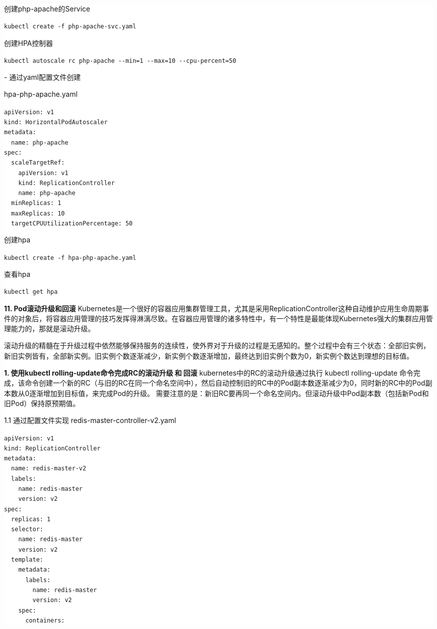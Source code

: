 

创建php-apache的Service

`kubectl create -f php-apache-svc.yaml`

创建HPA控制器

`kubectl autoscale rc php-apache --min=1 --max=10 --cpu-percent=50`

\-  通过yaml配置文件创建

hpa-php-apache.yaml

```
apiVersion: v1
kind: HorizontalPodAutoscaler
metadata:
  name: php-apache
spec:
  scaleTargetRef:
    apiVersion: v1
    kind: ReplicationController
    name: php-apache
  minReplicas: 1
  maxReplicas: 10
  targetCPUUtilizationPercentage: 50
```



创建hpa

`kubectl create -f hpa-php-apache.yaml`

查看hpa

`kubectl get hpa`

**11. Pod滚动升级和回滚**
Kubernetes是一个很好的容器应用集群管理工具，尤其是采用ReplicationController这种自动维护应用生命周期事件的对象后，将容器应用管理的技巧发挥得淋漓尽致。在容器应用管理的诸多特性中，有一个特性是最能体现Kubernetes强大的集群应用管理能力的，那就是滚动升级。

滚动升级的精髓在于升级过程中依然能够保持服务的连续性，使外界对于升级的过程是无感知的。整个过程中会有三个状态：全部旧实例，新旧实例皆有，全部新实例。旧实例个数逐渐减少，新实例个数逐渐增加，最终达到旧实例个数为0，新实例个数达到理想的目标值。

**1.  使用kubectl rolling-update命令完成RC的滚动升级 和 回滚**
kubernetes中的RC的滚动升级通过执行 kubectl rolling-update 命令完成，该命令创建一个新的RC（与旧的RC在同一个命名空间中），然后自动控制旧的RC中的Pod副本数逐渐减少为0，同时新的RC中的Pod副本数从0逐渐增加到目标值，来完成Pod的升级。 需要注意的是：新旧RC要再同一个命名空间内。但滚动升级中Pod副本数（包括新Pod和旧Pod）保持原预期值。

1.1  通过配置文件实现
redis-master-controller-v2.yaml

```
apiVersion: v1
kind: ReplicationController
metadata:
  name: redis-master-v2
  labels:
    name: redis-master
    version: v2
spec:
  replicas: 1
  selector:
    name: redis-master
    version: v2
  template:
    metadata:
      labels:
        name: redis-master
        version: v2
    spec:
      containers:
```